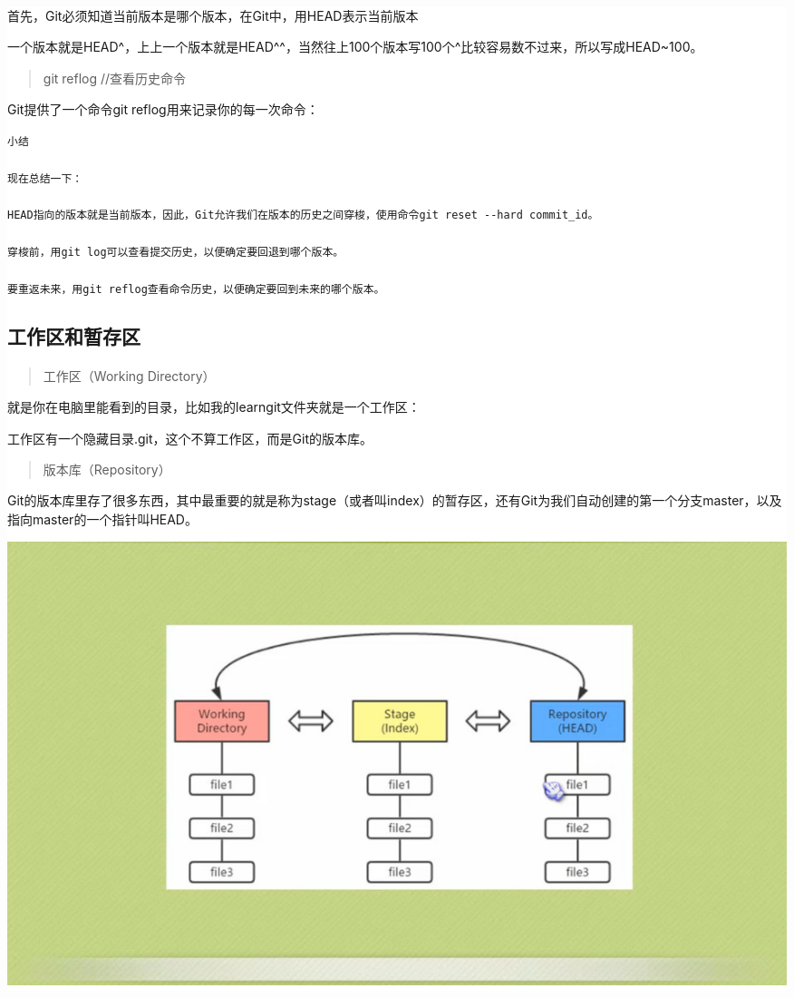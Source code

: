 首先，Git必须知道当前版本是哪个版本，在Git中，用HEAD表示当前版本

一个版本就是HEAD^，上上一个版本就是HEAD^^，当然往上100个版本写100个^比较容易数不过来，所以写成HEAD~100。

> git reflog  //查看历史命令


Git提供了一个命令git reflog用来记录你的每一次命令：

```git
小结

现在总结一下：

HEAD指向的版本就是当前版本，因此，Git允许我们在版本的历史之间穿梭，使用命令git reset --hard commit_id。

穿梭前，用git log可以查看提交历史，以便确定要回退到哪个版本。

要重返未来，用git reflog查看命令历史，以便确定要回到未来的哪个版本。

```

## 工作区和暂存区

> 工作区（Working Directory）

就是你在电脑里能看到的目录，比如我的learngit文件夹就是一个工作区：

工作区有一个隐藏目录.git，这个不算工作区，而是Git的版本库。

> 版本库（Repository）

Git的版本库里存了很多东西，其中最重要的就是称为stage（或者叫index）的暂存区，还有Git为我们自动创建的第一个分支master，以及指向master的一个指针叫HEAD。

![](img/git1.jpg)
